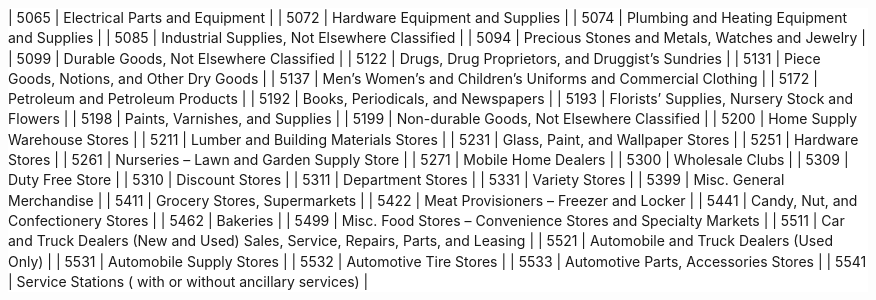 | 5065  | Electrical Parts and Equipment                                                                                                                  |
| 5072  | Hardware Equipment and Supplies                                                                                                                 |
| 5074  | Plumbing and Heating Equipment and Supplies                                                                                                     |
| 5085  | Industrial Supplies, Not Elsewhere Classified                                                                                                   |
| 5094  | Precious Stones and Metals, Watches and Jewelry                                                                                                 |
| 5099  | Durable Goods, Not Elsewhere Classified                                                                                                         |
| 5122  | Drugs, Drug Proprietors, and Druggist’s Sundries                                                                                                |
| 5131  | Piece Goods, Notions, and Other Dry Goods                                                                                                       |
| 5137  | Men’s Women’s and Children’s Uniforms and Commercial Clothing                                                                                   |
| 5172  | Petroleum and Petroleum Products                                                                                                                |
| 5192  | Books, Periodicals, and Newspapers                                                                                                              |
| 5193  | Florists’ Supplies, Nursery Stock and Flowers                                                                                                   |
| 5198  | Paints, Varnishes, and Supplies                                                                                                                 |
| 5199  | Non-durable Goods, Not Elsewhere Classified                                                                                                     |
| 5200  | Home Supply Warehouse Stores                                                                                                                    |
| 5211  | Lumber and Building Materials Stores                                                                                                            |
| 5231  | Glass, Paint, and Wallpaper Stores                                                                                                              |
| 5251  | Hardware Stores                                                                                                                                 |
| 5261  | Nurseries – Lawn and Garden Supply Store                                                                                                        |
| 5271  | Mobile Home Dealers                                                                                                                             |
| 5300  | Wholesale Clubs                                                                                                                                 |
| 5309  | Duty Free Store                                                                                                                                 |
| 5310  | Discount Stores                                                                                                                                 |
| 5311  | Department Stores                                                                                                                               |
| 5331  | Variety Stores                                                                                                                                  |
| 5399  | Misc. General Merchandise                                                                                                                       |
| 5411  | Grocery Stores, Supermarkets                                                                                                                    |
| 5422  | Meat Provisioners – Freezer and Locker                                                                                                          |
| 5441  | Candy, Nut, and Confectionery Stores                                                                                                            |
| 5462  | Bakeries                                                                                                                                        |
| 5499  | Misc. Food Stores – Convenience Stores and Specialty Markets                                                                                    |
| 5511  | Car and Truck Dealers (New and Used) Sales, Service, Repairs, Parts, and Leasing                                                                |
| 5521  | Automobile and Truck Dealers (Used Only)                                                                                                        |
| 5531  | Automobile Supply Stores                                                                                                                        |
| 5532  | Automotive Tire Stores                                                                                                                          |
| 5533  | Automotive Parts, Accessories Stores                                                                                                            |
| 5541  | Service Stations ( with or without ancillary services)                                                                                          |
